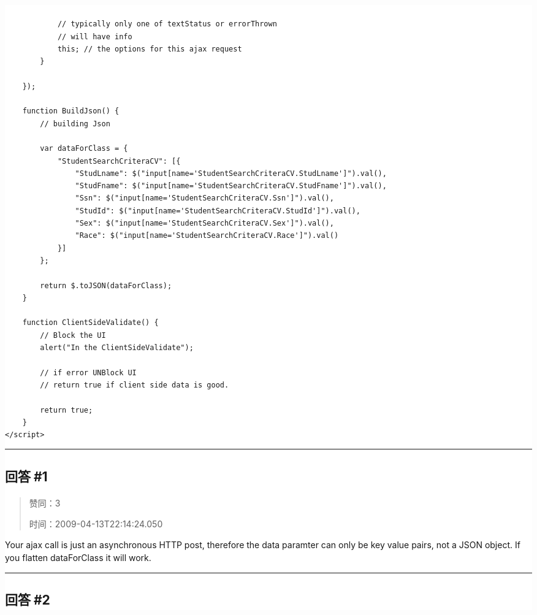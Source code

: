 ```

            // typically only one of textStatus or errorThrown
            // will have info
            this; // the options for this ajax request
        }

    });

    function BuildJson() {
        // building Json

        var dataForClass = {
            "StudentSearchCriteraCV": [{
                "StudLname": $("input[name='StudentSearchCriteraCV.StudLname']").val(),
                "StudFname": $("input[name='StudentSearchCriteraCV.StudFname']").val(),
                "Ssn": $("input[name='StudentSearchCriteraCV.Ssn']").val(),
                "StudId": $("input[name='StudentSearchCriteraCV.StudId']").val(),
                "Sex": $("input[name='StudentSearchCriteraCV.Sex']").val(),
                "Race": $("input[name='StudentSearchCriteraCV.Race']").val()
            }]
        };

        return $.toJSON(dataForClass);
    }

    function ClientSideValidate() {
        // Block the UI
        alert("In the ClientSideValidate");

        // if error UNBlock UI
        // return true if client side data is good.

        return true;
    }
</script> 
```

* * *

## 回答 #1

> 赞同：3
> 
> 时间：2009-04-13T22:14:24.050

Your ajax call is just an asynchronous HTTP post, therefore the data paramter can only be key value pairs, not a JSON object. If you flatten dataForClass it will work.

* * *

## 回答 #2
